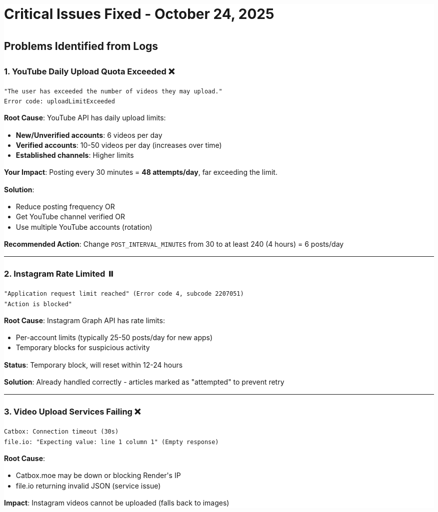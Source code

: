 # Critical Issues Fixed - October 24, 2025

## Problems Identified from Logs

### 1. **YouTube Daily Upload Quota Exceeded** ❌
```
"The user has exceeded the number of videos they may upload."
Error code: uploadLimitExceeded
```

**Root Cause**: YouTube API has daily upload limits:
- **New/Unverified accounts**: 6 videos per day
- **Verified accounts**: 10-50 videos per day (increases over time)
- **Established channels**: Higher limits

**Your Impact**: Posting every 30 minutes = **48 attempts/day**, far exceeding the limit.

**Solution**: 
- Reduce posting frequency OR
- Get YouTube channel verified OR
- Use multiple YouTube accounts (rotation)

**Recommended Action**: Change `POST_INTERVAL_MINUTES` from 30 to at least 240 (4 hours) = 6 posts/day

---

### 2. **Instagram Rate Limited** ⏸️
```
"Application request limit reached" (Error code 4, subcode 2207051)
"Action is blocked"
```

**Root Cause**: Instagram Graph API has rate limits:
- Per-account limits (typically 25-50 posts/day for new apps)
- Temporary blocks for suspicious activity

**Status**: Temporary block, will reset within 12-24 hours

**Solution**: Already handled correctly - articles marked as "attempted" to prevent retry

---

### 3. **Video Upload Services Failing** ❌
```
Catbox: Connection timeout (30s)
file.io: "Expecting value: line 1 column 1" (Empty response)
```

**Root Cause**: 
- Catbox.moe may be down or blocking Render's IP
- file.io returning invalid JSON (service issue)

**Impact**: Instagram videos cannot be uploaded (falls back to images)
